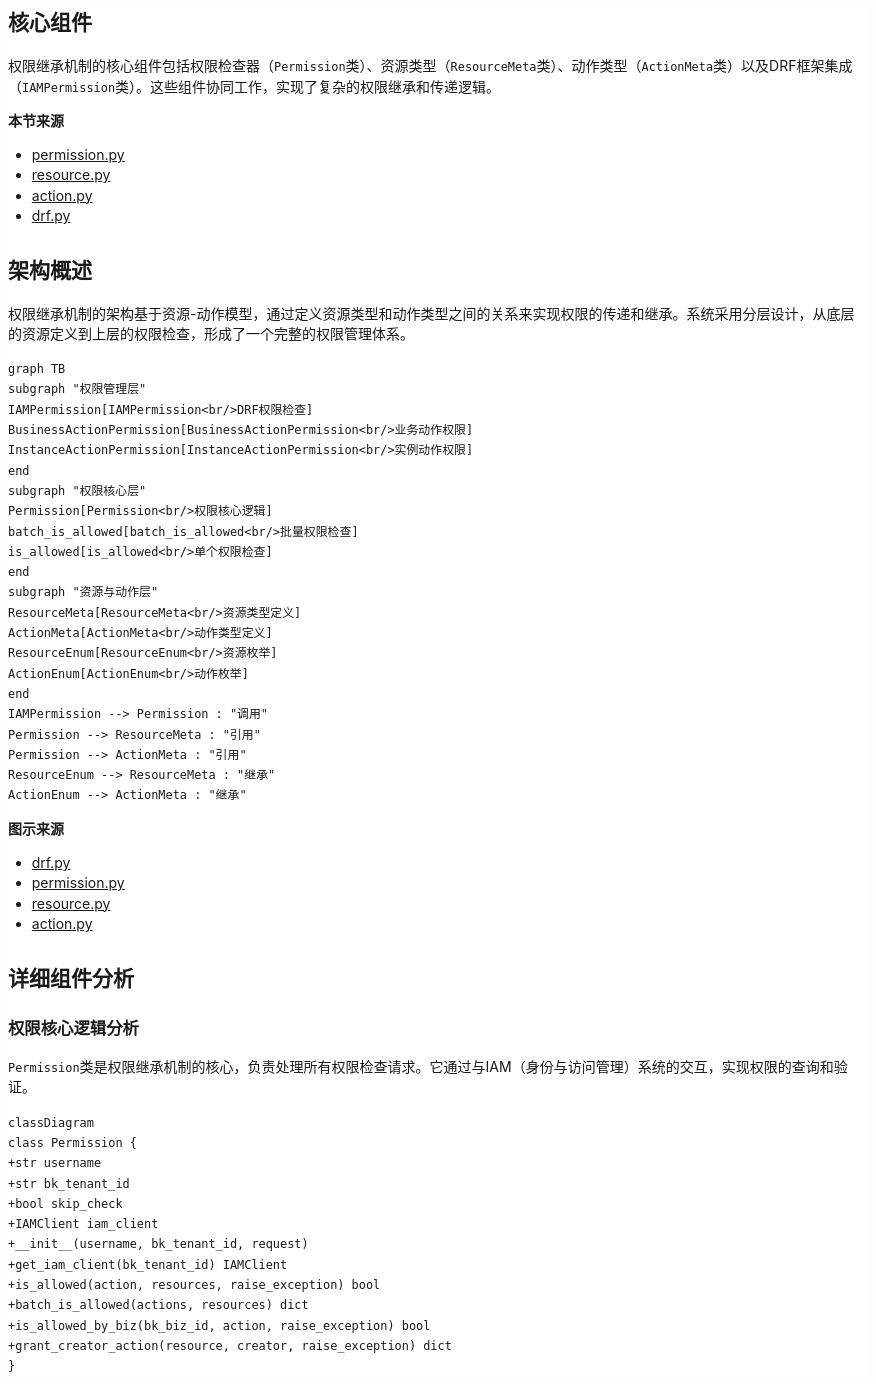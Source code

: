 ## 核心组件
权限继承机制的核心组件包括权限检查器（`Permission`类）、资源类型（`ResourceMeta`类）、动作类型（`ActionMeta`类）以及DRF框架集成（`IAMPermission`类）。这些组件协同工作，实现了复杂的权限继承和传递逻辑。

**本节来源**
- [permission.py](file://bkmonitor/bkmonitor/iam/permission.py#L100-L500)
- [resource.py](file://bkmonitor/bkmonitor/iam/resource.py#L10-L200)
- [action.py](file://bkmonitor/bkmonitor/iam/action.py#L10-L500)
- [drf.py](file://bkmonitor/bkmonitor/iam/drf.py#L10-L300)

## 架构概述
权限继承机制的架构基于资源-动作模型，通过定义资源类型和动作类型之间的关系来实现权限的传递和继承。系统采用分层设计，从底层的资源定义到上层的权限检查，形成了一个完整的权限管理体系。

```mermaid
graph TB
subgraph "权限管理层"
IAMPermission[IAMPermission<br/>DRF权限检查]
BusinessActionPermission[BusinessActionPermission<br/>业务动作权限]
InstanceActionPermission[InstanceActionPermission<br/>实例动作权限]
end
subgraph "权限核心层"
Permission[Permission<br/>权限核心逻辑]
batch_is_allowed[batch_is_allowed<br/>批量权限检查]
is_allowed[is_allowed<br/>单个权限检查]
end
subgraph "资源与动作层"
ResourceMeta[ResourceMeta<br/>资源类型定义]
ActionMeta[ActionMeta<br/>动作类型定义]
ResourceEnum[ResourceEnum<br/>资源枚举]
ActionEnum[ActionEnum<br/>动作枚举]
end
IAMPermission --> Permission : "调用"
Permission --> ResourceMeta : "引用"
Permission --> ActionMeta : "引用"
ResourceEnum --> ResourceMeta : "继承"
ActionEnum --> ActionMeta : "继承"
```

**图示来源**
- [drf.py](file://bkmonitor/bkmonitor/iam/drf.py#L10-L300)
- [permission.py](file://bkmonitor/bkmonitor/iam/permission.py#L100-L500)
- [resource.py](file://bkmonitor/bkmonitor/iam/resource.py#L10-L200)
- [action.py](file://bkmonitor/bkmonitor/iam/action.py#L10-L500)

## 详细组件分析

### 权限核心逻辑分析
`Permission`类是权限继承机制的核心，负责处理所有权限检查请求。它通过与IAM（身份与访问管理）系统的交互，实现权限的查询和验证。

```mermaid
classDiagram
class Permission {
+str username
+str bk_tenant_id
+bool skip_check
+IAMClient iam_client
+__init__(username, bk_tenant_id, request)
+get_iam_client(bk_tenant_id) IAMClient
+is_allowed(action, resources, raise_exception) bool
+batch_is_allowed(actions, resources) dict
+is_allowed_by_biz(bk_biz_id, action, raise_exception) bool
+grant_creator_action(resource, creator, raise_exception) dict
}
```